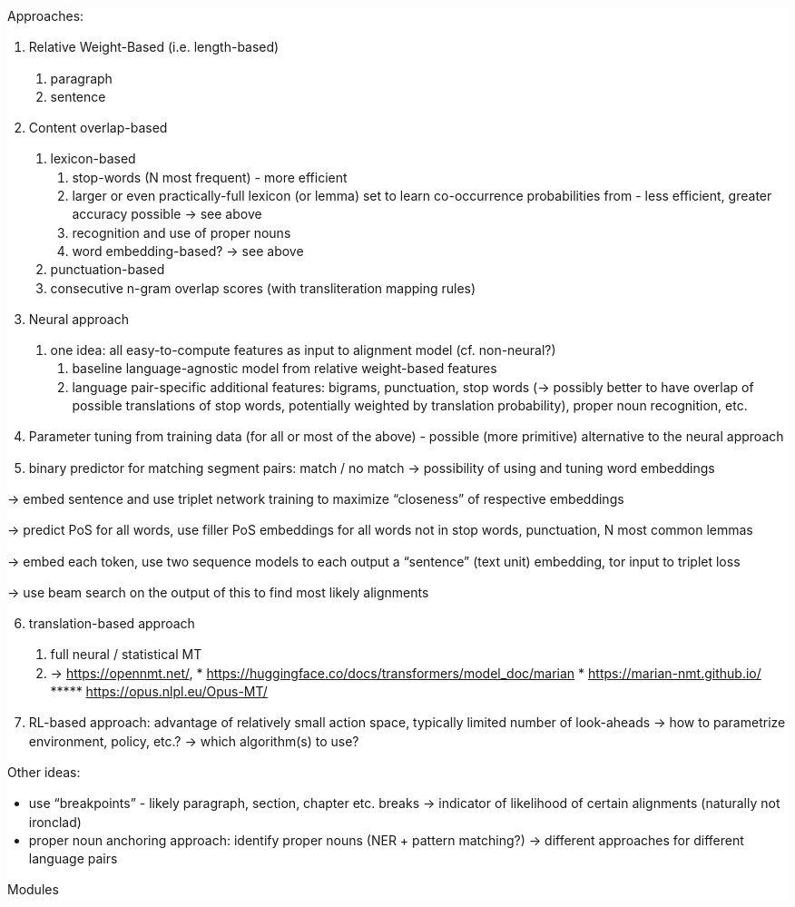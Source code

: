 Approaches:

1. Relative Weight-Based (i.e. length-based)
    1. paragraph
    2. sentence

2. Content overlap-based
    1. lexicon-based
        1. stop-words (N most frequent) - more efficient
        2. larger or even practically-full lexicon (or lemma) set to learn co-occurrence probabilities from - less efficient, greater accuracy possible → see above
        3. recognition and use of proper nouns
        4. word embedding-based? → see above
    2. punctuation-based
    3. consecutive n-gram overlap scores (with transliteration mapping rules)

3. Neural approach
    1. one idea: all easy-to-compute features as input to alignment model (cf. non-neural?)
        1. baseline language-agnostic model from relative weight-based features
        2. language pair-specific additional features: bigrams, punctuation, stop words (→ possibly better to have overlap of possible translations of stop words, potentially weighted by translation probability), proper noun recognition, etc.

4. Parameter tuning from training data (for all or most of the above) - possible (more primitive) alternative to the neural approach

5. binary predictor for matching segment pairs: match / no match → possibility of using and tuning word embeddings 

→ embed sentence and use triplet network training to maximize “closeness” of respective embeddings

→ predict PoS for all words, use filler PoS embeddings for all words not in stop words, punctuation, N most common lemmas

→ embed each token, use two sequence models to each output a “sentence” (text unit) embedding, tor input to triplet loss

→ use beam search on the output of this to find most likely alignments

6. translation-based approach
    1. full neural / statistical MT
    2.  → https://opennmt.net/,     * https://huggingface.co/docs/transformers/model_doc/marian    * https://marian-nmt.github.io/
    ***** https://opus.nlpl.eu/Opus-MT/

7. RL-based approach: advantage of relatively small action space, typically limited number of look-aheads → how to parametrize environment, policy, etc.? → which algorithm(s) to use?

Other ideas:


* use “breakpoints” - likely paragraph, section, chapter etc. breaks → indicator of likelihood of certain alignments (naturally not ironclad)
* proper noun anchoring approach: identify proper nouns (NER + pattern matching?) → different approaches for different language pairs

Modules
